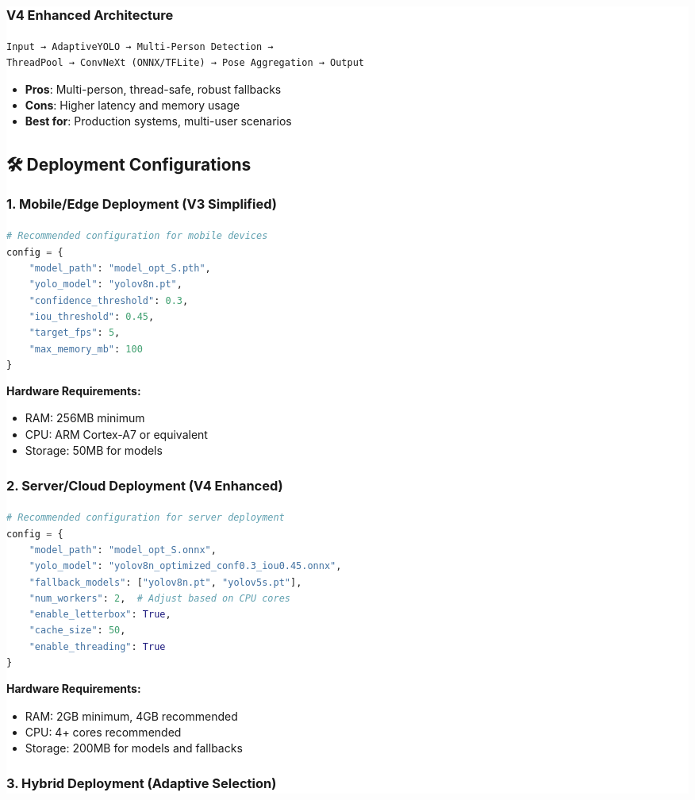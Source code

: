 ### V4 Enhanced Architecture
```
Input → AdaptiveYOLO → Multi-Person Detection → 
ThreadPool → ConvNeXt (ONNX/TFLite) → Pose Aggregation → Output
```
- **Pros**: Multi-person, thread-safe, robust fallbacks
- **Cons**: Higher latency and memory usage
- **Best for**: Production systems, multi-user scenarios

## 🛠️ Deployment Configurations

### 1. Mobile/Edge Deployment (V3 Simplified)

```python
# Recommended configuration for mobile devices
config = {
    "model_path": "model_opt_S.pth",
    "yolo_model": "yolov8n.pt",
    "confidence_threshold": 0.3,
    "iou_threshold": 0.45,
    "target_fps": 5,
    "max_memory_mb": 100
}
```

**Hardware Requirements:**
- RAM: 256MB minimum
- CPU: ARM Cortex-A7 or equivalent
- Storage: 50MB for models

### 2. Server/Cloud Deployment (V4 Enhanced)

```python
# Recommended configuration for server deployment
config = {
    "model_path": "model_opt_S.onnx",
    "yolo_model": "yolov8n_optimized_conf0.3_iou0.45.onnx",
    "fallback_models": ["yolov8n.pt", "yolov5s.pt"],
    "num_workers": 2,  # Adjust based on CPU cores
    "enable_letterbox": True,
    "cache_size": 50,
    "enable_threading": True
}
```

**Hardware Requirements:**
- RAM: 2GB minimum, 4GB recommended
- CPU: 4+ cores recommended
- Storage: 200MB for models and fallbacks

### 3. Hybrid Deployment (Adaptive Selection)
